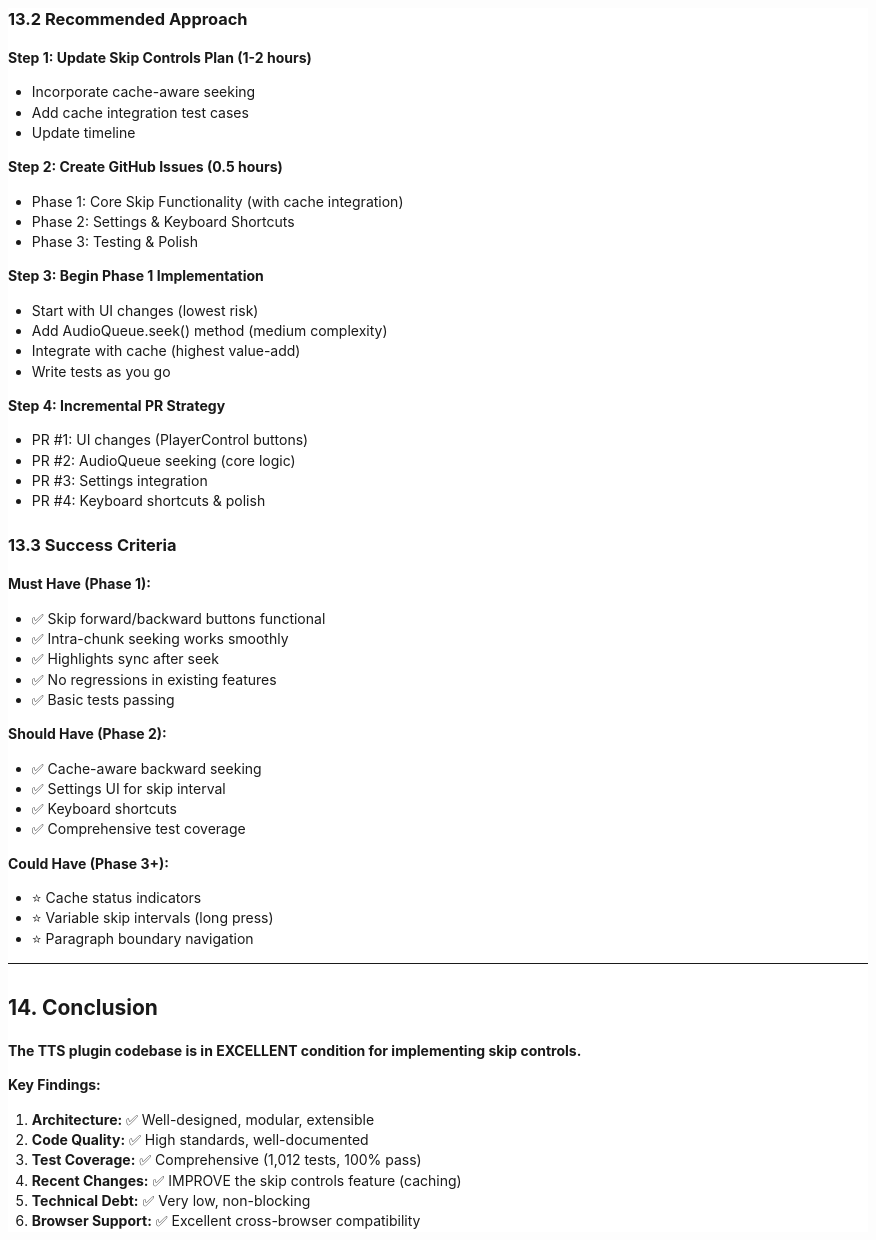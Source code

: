 ### 13.2 Recommended Approach

**Step 1: Update Skip Controls Plan (1-2 hours)**
- Incorporate cache-aware seeking
- Add cache integration test cases
- Update timeline

**Step 2: Create GitHub Issues (0.5 hours)**
- Phase 1: Core Skip Functionality (with cache integration)
- Phase 2: Settings & Keyboard Shortcuts
- Phase 3: Testing & Polish

**Step 3: Begin Phase 1 Implementation**
- Start with UI changes (lowest risk)
- Add AudioQueue.seek() method (medium complexity)
- Integrate with cache (highest value-add)
- Write tests as you go

**Step 4: Incremental PR Strategy**
- PR #1: UI changes (PlayerControl buttons)
- PR #2: AudioQueue seeking (core logic)
- PR #3: Settings integration
- PR #4: Keyboard shortcuts & polish

### 13.3 Success Criteria

**Must Have (Phase 1):**
- ✅ Skip forward/backward buttons functional
- ✅ Intra-chunk seeking works smoothly
- ✅ Highlights sync after seek
- ✅ No regressions in existing features
- ✅ Basic tests passing

**Should Have (Phase 2):**
- ✅ Cache-aware backward seeking
- ✅ Settings UI for skip interval
- ✅ Keyboard shortcuts
- ✅ Comprehensive test coverage

**Could Have (Phase 3+):**
- ⭐ Cache status indicators
- ⭐ Variable skip intervals (long press)
- ⭐ Paragraph boundary navigation

---

## 14. Conclusion

**The TTS plugin codebase is in EXCELLENT condition for implementing skip controls.**

**Key Findings:**

1. **Architecture:** ✅ Well-designed, modular, extensible
2. **Code Quality:** ✅ High standards, well-documented
3. **Test Coverage:** ✅ Comprehensive (1,012 tests, 100% pass)
4. **Recent Changes:** ✅ IMPROVE the skip controls feature (caching)
5. **Technical Debt:** ✅ Very low, non-blocking
6. **Browser Support:** ✅ Excellent cross-browser compatibility
